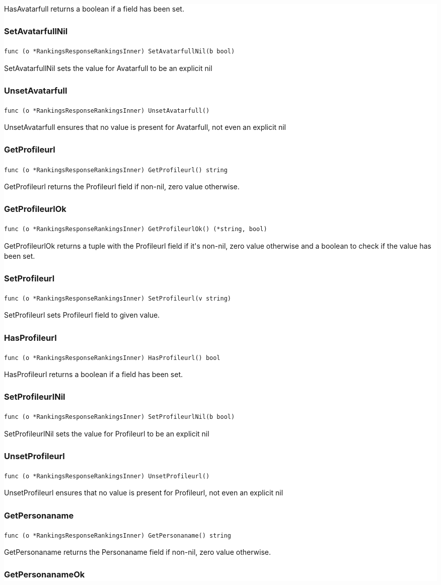 HasAvatarfull returns a boolean if a field has been set.

### SetAvatarfullNil

`func (o *RankingsResponseRankingsInner) SetAvatarfullNil(b bool)`

 SetAvatarfullNil sets the value for Avatarfull to be an explicit nil

### UnsetAvatarfull
`func (o *RankingsResponseRankingsInner) UnsetAvatarfull()`

UnsetAvatarfull ensures that no value is present for Avatarfull, not even an explicit nil
### GetProfileurl

`func (o *RankingsResponseRankingsInner) GetProfileurl() string`

GetProfileurl returns the Profileurl field if non-nil, zero value otherwise.

### GetProfileurlOk

`func (o *RankingsResponseRankingsInner) GetProfileurlOk() (*string, bool)`

GetProfileurlOk returns a tuple with the Profileurl field if it's non-nil, zero value otherwise
and a boolean to check if the value has been set.

### SetProfileurl

`func (o *RankingsResponseRankingsInner) SetProfileurl(v string)`

SetProfileurl sets Profileurl field to given value.

### HasProfileurl

`func (o *RankingsResponseRankingsInner) HasProfileurl() bool`

HasProfileurl returns a boolean if a field has been set.

### SetProfileurlNil

`func (o *RankingsResponseRankingsInner) SetProfileurlNil(b bool)`

 SetProfileurlNil sets the value for Profileurl to be an explicit nil

### UnsetProfileurl
`func (o *RankingsResponseRankingsInner) UnsetProfileurl()`

UnsetProfileurl ensures that no value is present for Profileurl, not even an explicit nil
### GetPersonaname

`func (o *RankingsResponseRankingsInner) GetPersonaname() string`

GetPersonaname returns the Personaname field if non-nil, zero value otherwise.

### GetPersonanameOk
